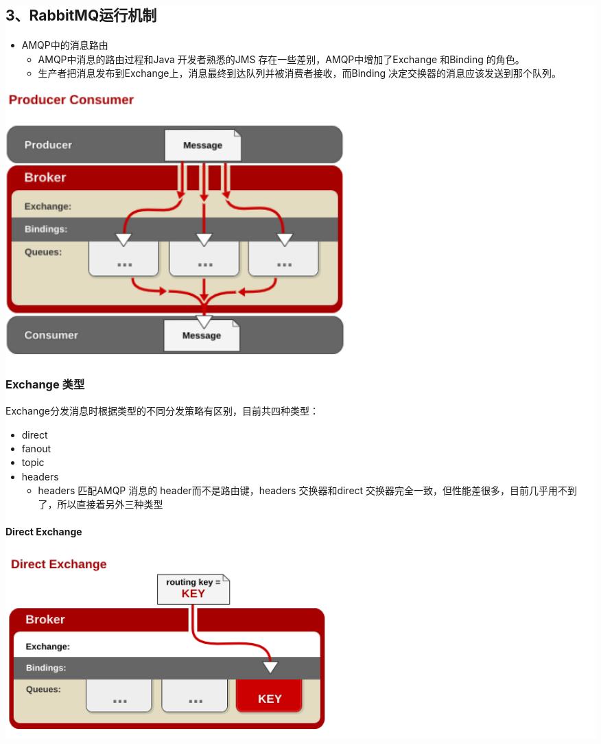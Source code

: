 ## 3、RabbitMQ运行机制

+ AMQP中的消息路由
  + AMQP中消息的路由过程和Java 开发者熟悉的JMS 存在一些差别，AMQP中增加了Exchange 和Binding 的角色。
  + 生产者把消息发布到Exchange上，消息最终到达队列并被消费者接收，而Binding 决定交换器的消息应该发送到那个队列。

![image-20200608171706402](img/image-20200608171706402.png)

### Exchange 类型

Exchange分发消息时根据类型的不同分发策略有区别，目前共四种类型：

+ direct
+ fanout
+ topic
+ headers
  + headers 匹配AMQP 消息的 header而不是路由键，headers 交换器和direct 交换器完全一致，但性能差很多，目前几乎用不到了，所以直接着另外三种类型

#### Direct Exchange

![image-20200608171937383](img/image-20200608171937383.png)
